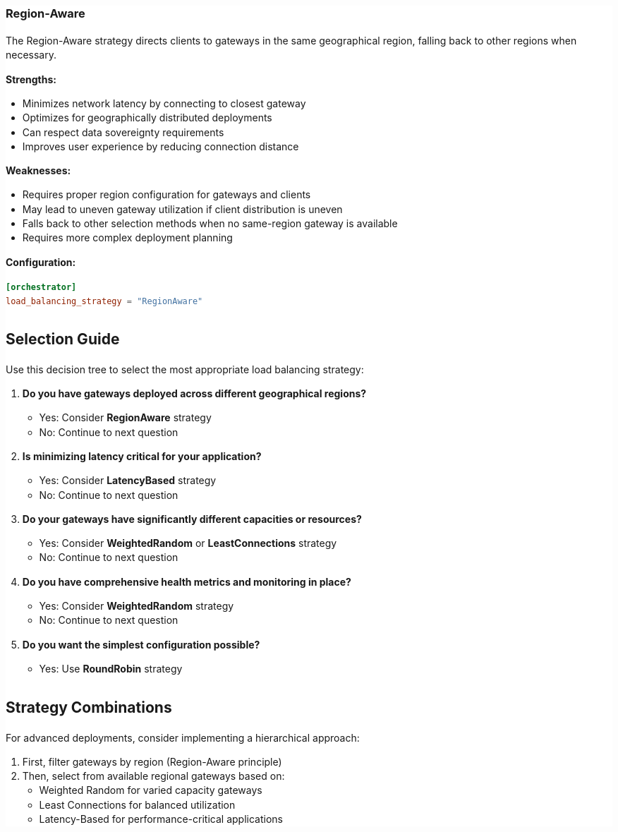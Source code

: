 ### Region-Aware

The Region-Aware strategy directs clients to gateways in the same geographical region, falling back to other regions when necessary.

**Strengths:**
- Minimizes network latency by connecting to closest gateway
- Optimizes for geographically distributed deployments
- Can respect data sovereignty requirements
- Improves user experience by reducing connection distance

**Weaknesses:**
- Requires proper region configuration for gateways and clients
- May lead to uneven gateway utilization if client distribution is uneven
- Falls back to other selection methods when no same-region gateway is available
- Requires more complex deployment planning

**Configuration:**
```toml
[orchestrator]
load_balancing_strategy = "RegionAware"
```

## Selection Guide

Use this decision tree to select the most appropriate load balancing strategy:

1. **Do you have gateways deployed across different geographical regions?**
   - Yes: Consider **RegionAware** strategy
   - No: Continue to next question

2. **Is minimizing latency critical for your application?**
   - Yes: Consider **LatencyBased** strategy
   - No: Continue to next question

3. **Do your gateways have significantly different capacities or resources?**
   - Yes: Consider **WeightedRandom** or **LeastConnections** strategy
   - No: Continue to next question

4. **Do you have comprehensive health metrics and monitoring in place?**
   - Yes: Consider **WeightedRandom** strategy
   - No: Continue to next question

5. **Do you want the simplest configuration possible?**
   - Yes: Use **RoundRobin** strategy

## Strategy Combinations

For advanced deployments, consider implementing a hierarchical approach:

1. First, filter gateways by region (Region-Aware principle)
2. Then, select from available regional gateways based on:
   - Weighted Random for varied capacity gateways
   - Least Connections for balanced utilization
   - Latency-Based for performance-critical applications
